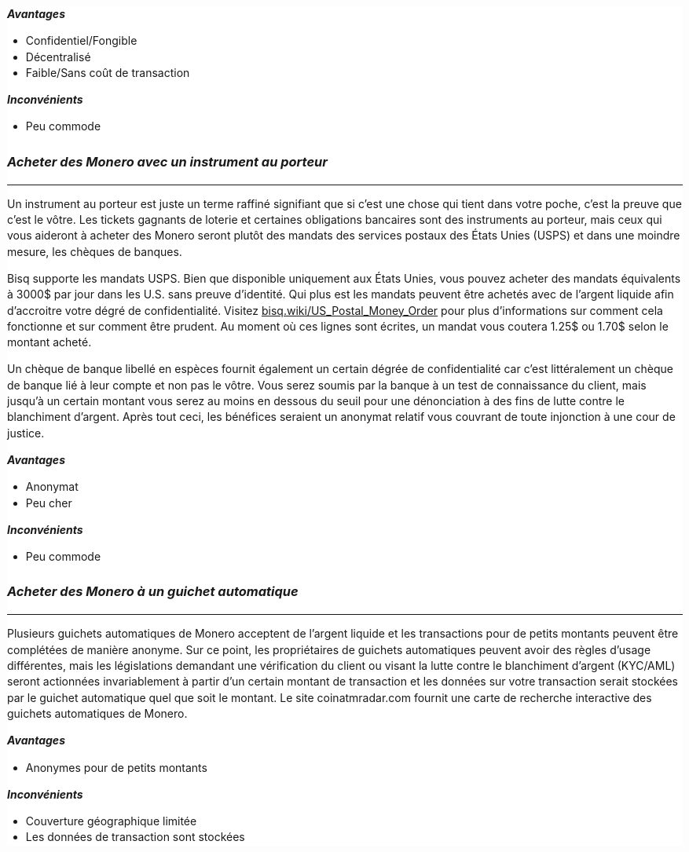 _**Avantages**_
- Confidentiel/Fongible
- Décentralisé
- Faible/Sans coût de transaction

_**Inconvénients**_
- Peu commode

### _Acheter des Monero avec un instrument au porteur_
---

Un instrument au porteur est juste un terme raffiné signifiant que si c’est une chose qui tient dans votre poche, c’est la preuve que c’est le vôtre. Les tickets gagnants de loterie et certaines obligations bancaires sont des instruments au porteur, mais ceux qui vous aideront à acheter des Monero seront plutôt des mandats des services postaux des États Unies (USPS) et dans une moindre mesure, les chèques de banques.

Bisq supporte les mandats USPS. Bien que disponible uniquement aux États Unies, vous pouvez acheter des mandats équivalents à 3000$ par jour dans les U.S. sans preuve d’identité. Qui plus est les mandats peuvent être achetés avec de l’argent liquide afin d’accroitre votre dégré de confidentialité. Visitez [bisq.wiki/US_Postal_Money_Order](https://bisq.wiki/US_Postal_Money_Order) pour plus d’informations sur comment cela fonctionne et sur comment être prudent. Au moment où ces lignes sont écrites, un mandat vous coutera 1.25$ ou 1.70$ selon le montant acheté. 

Un chèque de banque libellé en espèces fournit également un certain dégrée de confidentialité car c’est littéralement un chèque de banque lié à leur compte et non pas le vôtre. Vous serez soumis par la banque à un test de connaissance du client, mais jusqu’à un certain montant vous serez au moins en dessous du seuil pour une dénonciation à des fins de lutte contre le blanchiment d’argent. Après tout ceci, les bénéfices seraient un anonymat relatif vous couvrant de toute injonction à une cour de justice. 

_**Avantages**_
- Anonymat
- Peu cher

_**Inconvénients**_
- Peu commode


### _Acheter des Monero à un guichet automatique_
---

Plusieurs guichets automatiques de Monero acceptent de l’argent liquide et les transactions pour de petits montants peuvent être complétées de manière anonyme. Sur ce point, les propriétaires de guichets automatiques peuvent avoir des règles d’usage différentes, mais les législations demandant une vérification du client ou visant la lutte contre le blanchiment d’argent (KYC/AML) seront actionnées invariablement à partir d’un certain montant de transaction et les données sur votre transaction serait stockées par le guichet automatique quel que soit le montant. Le site coinatmradar.com fournit une carte de recherche interactive des guichets automatiques de Monero.

_**Avantages**_
- Anonymes pour de petits montants

_**Inconvénients**_
- Couverture géographique limitée
- Les données de transaction sont stockées
